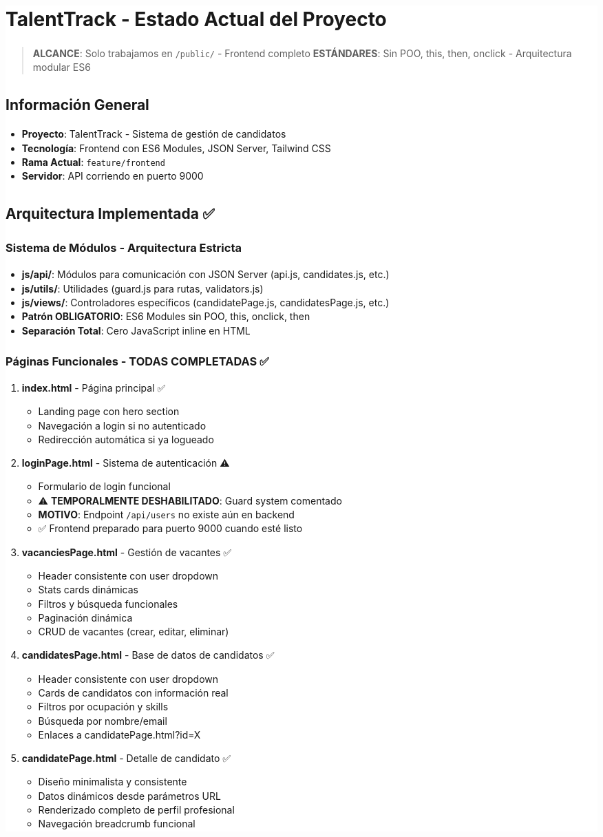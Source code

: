 # TalentTrack - Estado Actual del Proyecto

> **ALCANCE**: Solo trabajamos en `/public/` - Frontend completo
> **ESTÁNDARES**: Sin POO, this, then, onclick - Arquitectura modular ES6

## Información General
- **Proyecto**: TalentTrack - Sistema de gestión de candidatos
- **Tecnología**: Frontend con ES6 Modules, JSON Server, Tailwind CSS
- **Rama Actual**: `feature/frontend`
- **Servidor**: API corriendo en puerto 9000

## Arquitectura Implementada ✅

### Sistema de Módulos - Arquitectura Estricta
- **js/api/**: Módulos para comunicación con JSON Server (api.js, candidates.js, etc.)
- **js/utils/**: Utilidades (guard.js para rutas, validators.js)
- **js/views/**: Controladores específicos (candidatePage.js, candidatesPage.js, etc.)
- **Patrón OBLIGATORIO**: ES6 Modules sin POO, this, onclick, then
- **Separación Total**: Cero JavaScript inline en HTML

### Páginas Funcionales - TODAS COMPLETADAS ✅
1. **index.html** - Página principal ✅
   - Landing page con hero section
   - Navegación a login si no autenticado
   - Redirección automática si ya logueado

2. **loginPage.html** - Sistema de autenticación ⚠️
   - Formulario de login funcional
   - ⚠️ **TEMPORALMENTE DESHABILITADO**: Guard system comentado
   - **MOTIVO**: Endpoint `/api/users` no existe aún en backend
   - ✅ Frontend preparado para puerto 9000 cuando esté listo

3. **vacanciesPage.html** - Gestión de vacantes ✅
   - Header consistente con user dropdown
   - Stats cards dinámicas
   - Filtros y búsqueda funcionales
   - Paginación dinámica
   - CRUD de vacantes (crear, editar, eliminar)

4. **candidatesPage.html** - Base de datos de candidatos ✅
   - Header consistente con user dropdown
   - Cards de candidatos con información real
   - Filtros por ocupación y skills
   - Búsqueda por nombre/email
   - Enlaces a candidatePage.html?id=X

5. **candidatePage.html** - Detalle de candidato ✅
   - Diseño minimalista y consistente
   - Datos dinámicos desde parámetros URL
   - Renderizado completo de perfil profesional
   - Navegación breadcrumb funcional
